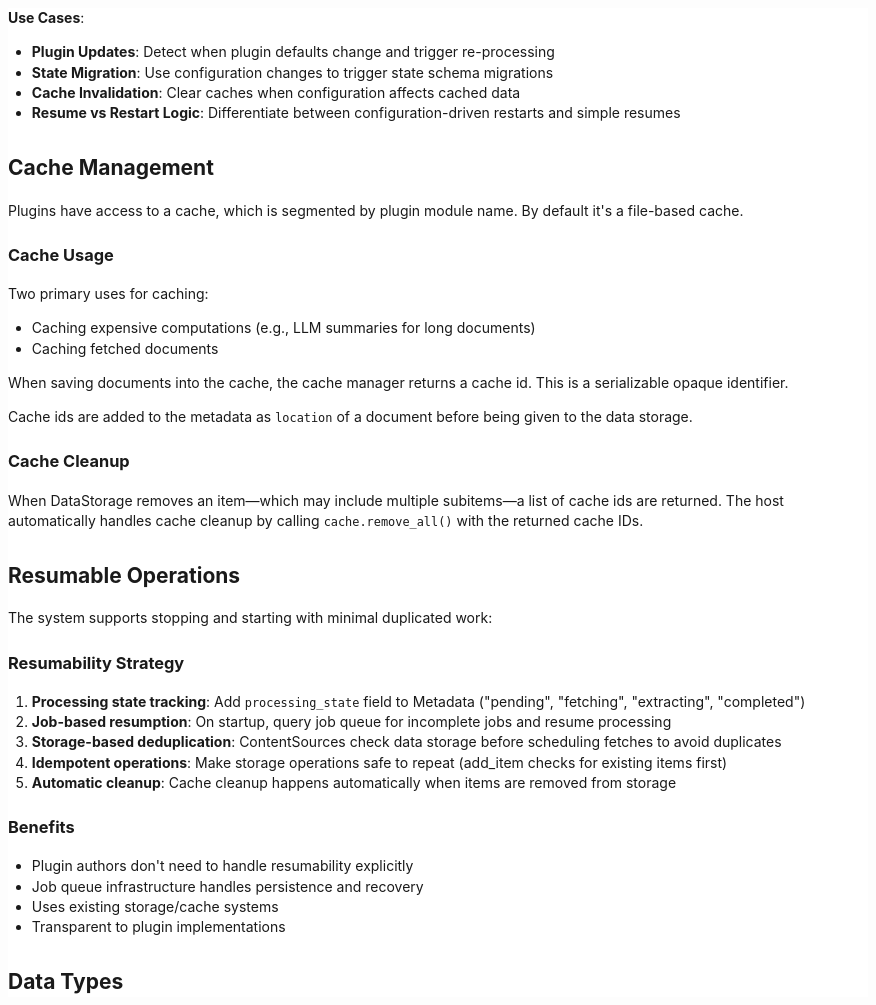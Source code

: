**Use Cases**:
- **Plugin Updates**: Detect when plugin defaults change and trigger re-processing
- **State Migration**: Use configuration changes to trigger state schema migrations
- **Cache Invalidation**: Clear caches when configuration affects cached data
- **Resume vs Restart Logic**: Differentiate between configuration-driven restarts and simple resumes

## Cache Management

Plugins have access to a cache, which is segmented by plugin module name. By default it's a file-based cache.

### Cache Usage

Two primary uses for caching:
- Caching expensive computations (e.g., LLM summaries for long documents)
- Caching fetched documents

When saving documents into the cache, the cache manager returns a cache id. This is a serializable opaque identifier.

Cache ids are added to the metadata as `location` of a document before being given to the data storage.

### Cache Cleanup

When DataStorage removes an item—which may include multiple subitems—a list of cache ids are returned. The host automatically handles cache cleanup by calling `cache.remove_all()` with the returned cache IDs.

## Resumable Operations

The system supports stopping and starting with minimal duplicated work:

### Resumability Strategy

1. **Processing state tracking**: Add `processing_state` field to Metadata ("pending", "fetching", "extracting", "completed")
2. **Job-based resumption**: On startup, query job queue for incomplete jobs and resume processing
3. **Storage-based deduplication**: ContentSources check data storage before scheduling fetches to avoid duplicates
4. **Idempotent operations**: Make storage operations safe to repeat (add_item checks for existing items first)
5. **Automatic cleanup**: Cache cleanup happens automatically when items are removed from storage

### Benefits
- Plugin authors don't need to handle resumability explicitly
- Job queue infrastructure handles persistence and recovery
- Uses existing storage/cache systems
- Transparent to plugin implementations

## Data Types
